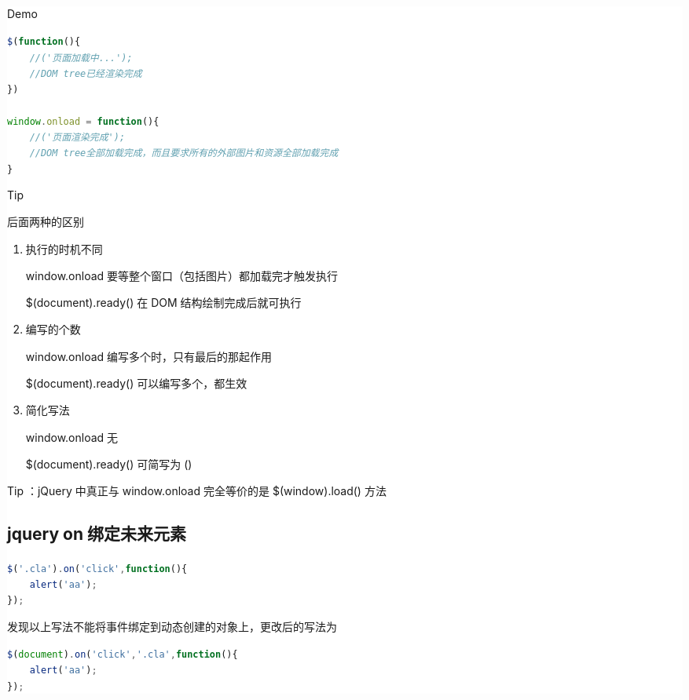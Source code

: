 Demo

```js
$(function(){
    //('页面加载中...');
    //DOM tree已经渲染完成
})

window.onload = function(){
    //('页面渲染完成');
    //DOM tree全部加载完成，而且要求所有的外部图片和资源全部加载完成
}
```

> [!TIP]
>
> 后面两种的区别
>
> 1. 执行的时机不同
>
>    window.onload 要等整个窗口（包括图片）都加载完才触发执行
>
>    $(document).ready() 在 DOM 结构绘制完成后就可执行
>
> 2. 编写的个数
>
>    window.onload 编写多个时，只有最后的那起作用
>
>    $(document).ready() 可以编写多个，都生效
>
> 3. 简化写法
>
>    window.onload 无
>
>    $(document).ready() 可简写为 ()
>
> Tip ：jQuery 中真正与 window.onload 完全等价的是 $(window).load() 方法

## jquery on 绑定未来元素

```js
$('.cla').on('click',function(){
    alert('aa');
});
```

发现以上写法不能将事件绑定到动态创建的对象上，更改后的写法为

```js
$(document).on('click','.cla',function(){
    alert('aa');
});
```
